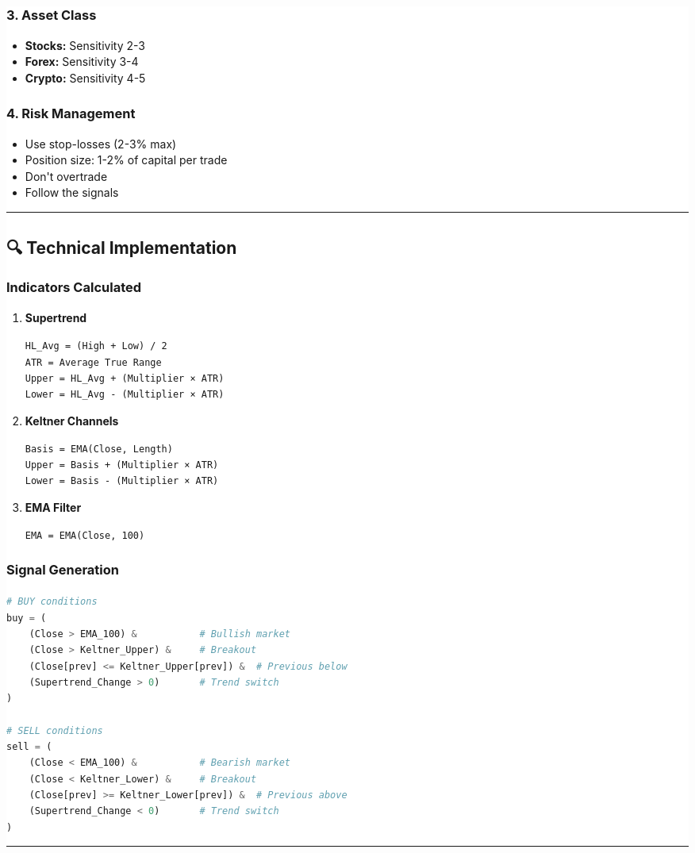### 3. Asset Class
- **Stocks:** Sensitivity 2-3
- **Forex:** Sensitivity 3-4
- **Crypto:** Sensitivity 4-5

### 4. Risk Management
- Use stop-losses (2-3% max)
- Position size: 1-2% of capital per trade
- Don't overtrade
- Follow the signals

---

## 🔍 Technical Implementation

### Indicators Calculated

1. **Supertrend**
   ```
   HL_Avg = (High + Low) / 2
   ATR = Average True Range
   Upper = HL_Avg + (Multiplier × ATR)
   Lower = HL_Avg - (Multiplier × ATR)
   ```

2. **Keltner Channels**
   ```
   Basis = EMA(Close, Length)
   Upper = Basis + (Multiplier × ATR)
   Lower = Basis - (Multiplier × ATR)
   ```

3. **EMA Filter**
   ```
   EMA = EMA(Close, 100)
   ```

### Signal Generation

```python
# BUY conditions
buy = (
    (Close > EMA_100) &           # Bullish market
    (Close > Keltner_Upper) &     # Breakout
    (Close[prev] <= Keltner_Upper[prev]) &  # Previous below
    (Supertrend_Change > 0)       # Trend switch
)

# SELL conditions
sell = (
    (Close < EMA_100) &           # Bearish market
    (Close < Keltner_Lower) &     # Breakout
    (Close[prev] >= Keltner_Lower[prev]) &  # Previous above
    (Supertrend_Change < 0)       # Trend switch
)
```

---